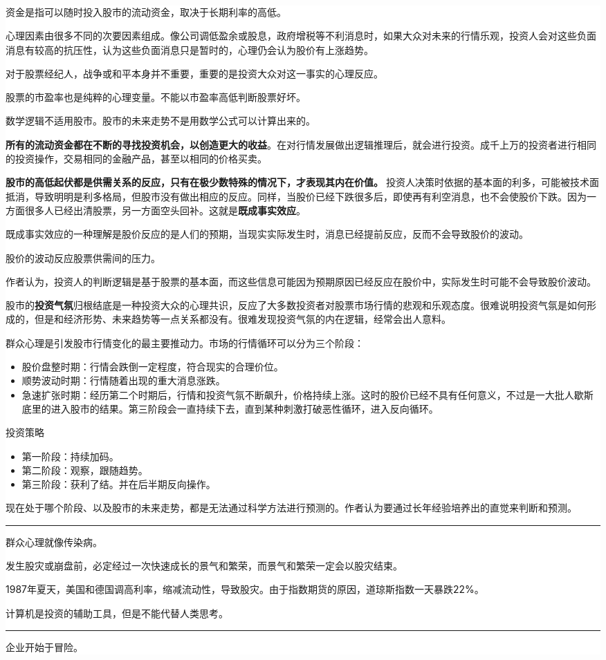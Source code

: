 资金是指可以随时投入股市的流动资金，取决于长期利率的高低。

心理因素由很多不同的次要因素组成。像公司调低盈余或股息，政府增税等不利消息时，如果大众对未来的行情乐观，投资人会对这些负面消息有较高的抗压性，认为这些负面消息只是暂时的，心理仍会认为股价有上涨趋势。

对于股票经纪人，战争或和平本身并不重要，重要的是投资大众对这一事实的心理反应。



股票的市盈率也是纯粹的心理变量。不能以市盈率高低判断股票好坏。

数学逻辑不适用股市。股市的未来走势不是用数学公式可以计算出来的。



**所有的流动资金都在不断的寻找投资机会，以创造更大的收益**。在对行情发展做出逻辑推理后，就会进行投资。成千上万的投资者进行相同的投资操作，交易相同的金融产品，甚至以相同的价格买卖。

**股市的高低起伏都是供需关系的反应，只有在极少数特殊的情况下，才表现其内在价值。** 投资人决策时依据的基本面的利多，可能被技术面抵消，导致明明是利多格局，但股市没有做出相应的反应。同样，当股价已经下跌很多后，即使再有利空消息，也不会使股价下跌。因为一方面很多人已经出清股票，另一方面空头回补。这就是**既成事实效应**。

既成事实效应的一种理解是股价反应的是人们的预期，当现实实际发生时，消息已经提前反应，反而不会导致股价的波动。



股价的波动反应股票供需间的压力。



作者认为，投资人的判断逻辑是基于股票的基本面，而这些信息可能因为预期原因已经反应在股价中，实际发生时可能不会导致股价波动。

股市的**投资气氛**归根结底是一种投资大众的心理共识，反应了大多数投资者对股票市场行情的悲观和乐观态度。很难说明投资气氛是如何形成的，但是和经济形势、未来趋势等一点关系都没有。很难发现投资气氛的内在逻辑，经常会出人意料。

群众心理是引发股市行情变化的最主要推动力。市场的行情循环可以分为三个阶段：

+ 股价盘整时期：行情会跌倒一定程度，符合现实的合理价位。
+ 顺势波动时期：行情随着出现的重大消息涨跌。
+ 急速扩张时期：经历第二个时期后，行情和投资气氛不断飙升，价格持续上涨。这时的股价已经不具有任何意义，不过是一大批人歇斯底里的进入股市的结果。第三阶段会一直持续下去，直到某种刺激打破恶性循环，进入反向循环。

投资策略

+ 第一阶段：持续加码。
+ 第二阶段：观察，跟随趋势。
+ 第三阶段：获利了结。并在后半期反向操作。

现在处于哪个阶段、以及股市的未来走势，都是无法通过科学方法进行预测的。作者认为要通过长年经验培养出的直觉来判断和预测。

---

群众心理就像传染病。



发生股灾或崩盘前，必定经过一次快速成长的景气和繁荣，而景气和繁荣一定会以股灾结束。



1987年夏天，美国和德国调高利率，缩减流动性，导致股灾。由于指数期货的原因，道琼斯指数一天暴跌22%。



计算机是投资的辅助工具，但是不能代替人类思考。

---

企业开始于冒险。
